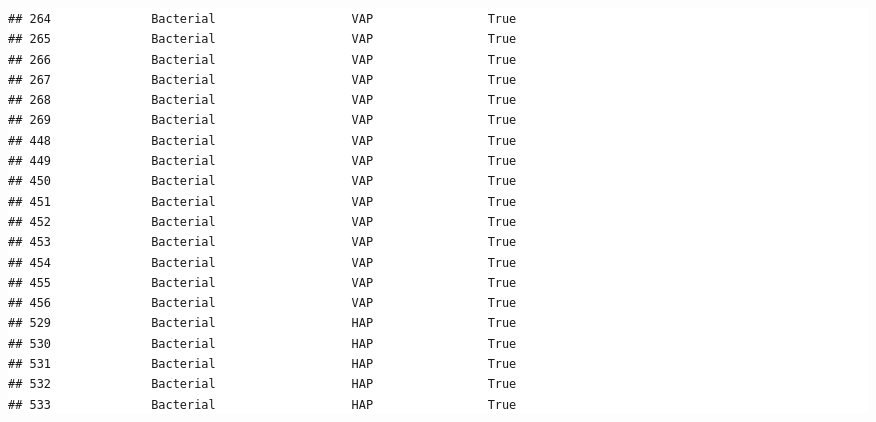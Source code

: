     ## 264              Bacterial                   VAP                True
    ## 265              Bacterial                   VAP                True
    ## 266              Bacterial                   VAP                True
    ## 267              Bacterial                   VAP                True
    ## 268              Bacterial                   VAP                True
    ## 269              Bacterial                   VAP                True
    ## 448              Bacterial                   VAP                True
    ## 449              Bacterial                   VAP                True
    ## 450              Bacterial                   VAP                True
    ## 451              Bacterial                   VAP                True
    ## 452              Bacterial                   VAP                True
    ## 453              Bacterial                   VAP                True
    ## 454              Bacterial                   VAP                True
    ## 455              Bacterial                   VAP                True
    ## 456              Bacterial                   VAP                True
    ## 529              Bacterial                   HAP                True
    ## 530              Bacterial                   HAP                True
    ## 531              Bacterial                   HAP                True
    ## 532              Bacterial                   HAP                True
    ## 533              Bacterial                   HAP                True